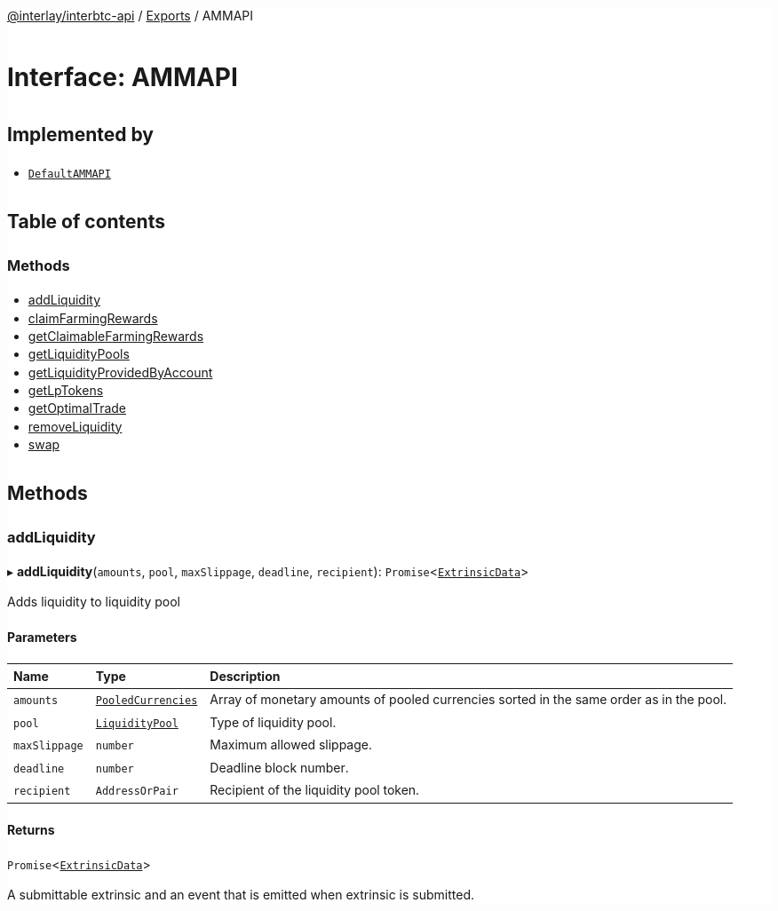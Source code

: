 [@interlay/interbtc-api](../README.md) / [Exports](../modules.md) / AMMAPI

# Interface: AMMAPI

## Implemented by

- [`DefaultAMMAPI`](../classes/DefaultAMMAPI.md)

## Table of contents

### Methods

- [addLiquidity](AMMAPI.md#addliquidity)
- [claimFarmingRewards](AMMAPI.md#claimfarmingrewards)
- [getClaimableFarmingRewards](AMMAPI.md#getclaimablefarmingrewards)
- [getLiquidityPools](AMMAPI.md#getliquiditypools)
- [getLiquidityProvidedByAccount](AMMAPI.md#getliquidityprovidedbyaccount)
- [getLpTokens](AMMAPI.md#getlptokens)
- [getOptimalTrade](AMMAPI.md#getoptimaltrade)
- [removeLiquidity](AMMAPI.md#removeliquidity)
- [swap](AMMAPI.md#swap)

## Methods

### <a id="addliquidity" name="addliquidity"></a> addLiquidity

▸ **addLiquidity**(`amounts`, `pool`, `maxSlippage`, `deadline`, `recipient`): `Promise`\<[`ExtrinsicData`](ExtrinsicData.md)\>

Adds liquidity to liquidity pool

#### Parameters

| Name | Type | Description |
| :------ | :------ | :------ |
| `amounts` | [`PooledCurrencies`](../modules.md#pooledcurrencies) | Array of monetary amounts of pooled currencies sorted in the same order as in the pool. |
| `pool` | [`LiquidityPool`](../modules.md#liquiditypool) | Type of liquidity pool. |
| `maxSlippage` | `number` | Maximum allowed slippage. |
| `deadline` | `number` | Deadline block number. |
| `recipient` | `AddressOrPair` | Recipient of the liquidity pool token. |

#### Returns

`Promise`\<[`ExtrinsicData`](ExtrinsicData.md)\>

A submittable extrinsic and an event that is emitted when extrinsic is submitted.
